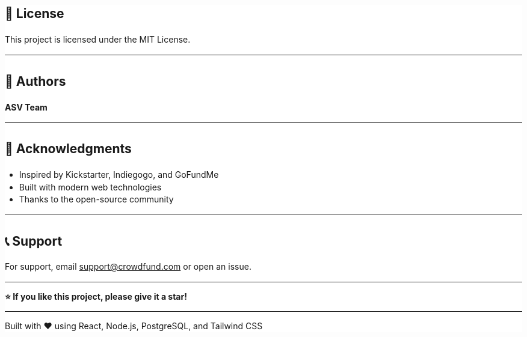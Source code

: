 ## 📄 License

This project is licensed under the MIT License.

---

## 👥 Authors

**ASV Team**

---

## 🙏 Acknowledgments

- Inspired by Kickstarter, Indiegogo, and GoFundMe
- Built with modern web technologies
- Thanks to the open-source community

---

## 📞 Support

For support, email support@crowdfund.com or open an issue.

---

**⭐ If you like this project, please give it a star!**

---

Built with ❤️ using React, Node.js, PostgreSQL, and Tailwind CSS




